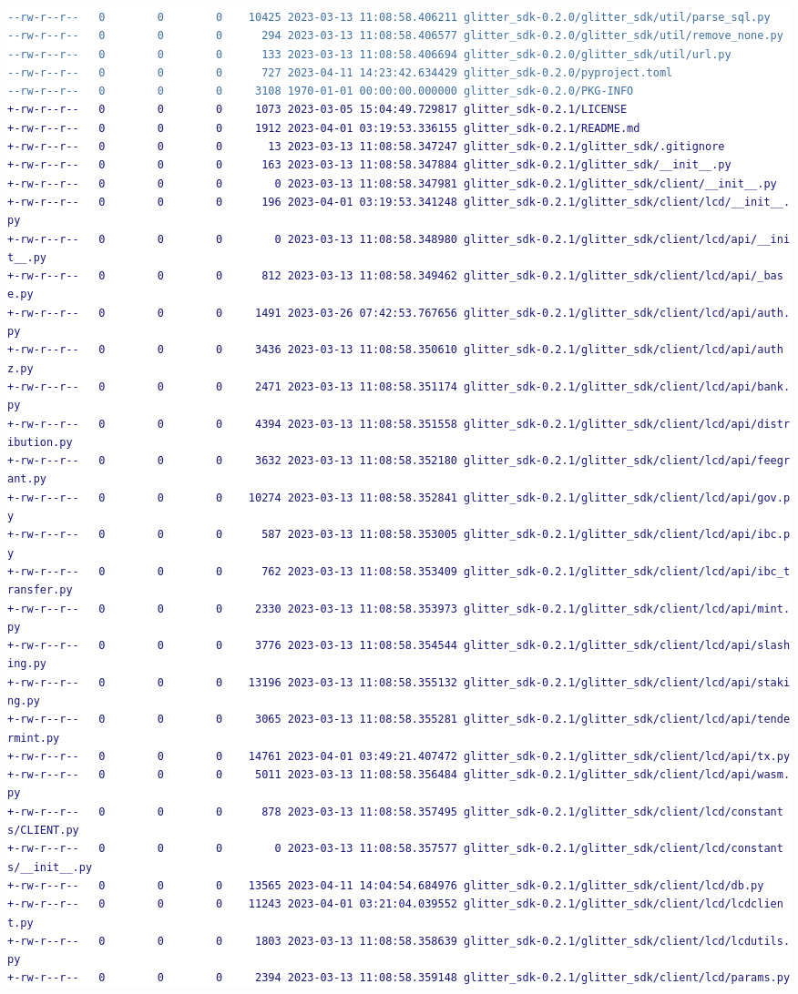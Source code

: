 ```diff
--rw-r--r--   0        0        0    10425 2023-03-13 11:08:58.406211 glitter_sdk-0.2.0/glitter_sdk/util/parse_sql.py
--rw-r--r--   0        0        0      294 2023-03-13 11:08:58.406577 glitter_sdk-0.2.0/glitter_sdk/util/remove_none.py
--rw-r--r--   0        0        0      133 2023-03-13 11:08:58.406694 glitter_sdk-0.2.0/glitter_sdk/util/url.py
--rw-r--r--   0        0        0      727 2023-04-11 14:23:42.634429 glitter_sdk-0.2.0/pyproject.toml
--rw-r--r--   0        0        0     3108 1970-01-01 00:00:00.000000 glitter_sdk-0.2.0/PKG-INFO
+-rw-r--r--   0        0        0     1073 2023-03-05 15:04:49.729817 glitter_sdk-0.2.1/LICENSE
+-rw-r--r--   0        0        0     1912 2023-04-01 03:19:53.336155 glitter_sdk-0.2.1/README.md
+-rw-r--r--   0        0        0       13 2023-03-13 11:08:58.347247 glitter_sdk-0.2.1/glitter_sdk/.gitignore
+-rw-r--r--   0        0        0      163 2023-03-13 11:08:58.347884 glitter_sdk-0.2.1/glitter_sdk/__init__.py
+-rw-r--r--   0        0        0        0 2023-03-13 11:08:58.347981 glitter_sdk-0.2.1/glitter_sdk/client/__init__.py
+-rw-r--r--   0        0        0      196 2023-04-01 03:19:53.341248 glitter_sdk-0.2.1/glitter_sdk/client/lcd/__init__.py
+-rw-r--r--   0        0        0        0 2023-03-13 11:08:58.348980 glitter_sdk-0.2.1/glitter_sdk/client/lcd/api/__init__.py
+-rw-r--r--   0        0        0      812 2023-03-13 11:08:58.349462 glitter_sdk-0.2.1/glitter_sdk/client/lcd/api/_base.py
+-rw-r--r--   0        0        0     1491 2023-03-26 07:42:53.767656 glitter_sdk-0.2.1/glitter_sdk/client/lcd/api/auth.py
+-rw-r--r--   0        0        0     3436 2023-03-13 11:08:58.350610 glitter_sdk-0.2.1/glitter_sdk/client/lcd/api/authz.py
+-rw-r--r--   0        0        0     2471 2023-03-13 11:08:58.351174 glitter_sdk-0.2.1/glitter_sdk/client/lcd/api/bank.py
+-rw-r--r--   0        0        0     4394 2023-03-13 11:08:58.351558 glitter_sdk-0.2.1/glitter_sdk/client/lcd/api/distribution.py
+-rw-r--r--   0        0        0     3632 2023-03-13 11:08:58.352180 glitter_sdk-0.2.1/glitter_sdk/client/lcd/api/feegrant.py
+-rw-r--r--   0        0        0    10274 2023-03-13 11:08:58.352841 glitter_sdk-0.2.1/glitter_sdk/client/lcd/api/gov.py
+-rw-r--r--   0        0        0      587 2023-03-13 11:08:58.353005 glitter_sdk-0.2.1/glitter_sdk/client/lcd/api/ibc.py
+-rw-r--r--   0        0        0      762 2023-03-13 11:08:58.353409 glitter_sdk-0.2.1/glitter_sdk/client/lcd/api/ibc_transfer.py
+-rw-r--r--   0        0        0     2330 2023-03-13 11:08:58.353973 glitter_sdk-0.2.1/glitter_sdk/client/lcd/api/mint.py
+-rw-r--r--   0        0        0     3776 2023-03-13 11:08:58.354544 glitter_sdk-0.2.1/glitter_sdk/client/lcd/api/slashing.py
+-rw-r--r--   0        0        0    13196 2023-03-13 11:08:58.355132 glitter_sdk-0.2.1/glitter_sdk/client/lcd/api/staking.py
+-rw-r--r--   0        0        0     3065 2023-03-13 11:08:58.355281 glitter_sdk-0.2.1/glitter_sdk/client/lcd/api/tendermint.py
+-rw-r--r--   0        0        0    14761 2023-04-01 03:49:21.407472 glitter_sdk-0.2.1/glitter_sdk/client/lcd/api/tx.py
+-rw-r--r--   0        0        0     5011 2023-03-13 11:08:58.356484 glitter_sdk-0.2.1/glitter_sdk/client/lcd/api/wasm.py
+-rw-r--r--   0        0        0      878 2023-03-13 11:08:58.357495 glitter_sdk-0.2.1/glitter_sdk/client/lcd/constants/CLIENT.py
+-rw-r--r--   0        0        0        0 2023-03-13 11:08:58.357577 glitter_sdk-0.2.1/glitter_sdk/client/lcd/constants/__init__.py
+-rw-r--r--   0        0        0    13565 2023-04-11 14:04:54.684976 glitter_sdk-0.2.1/glitter_sdk/client/lcd/db.py
+-rw-r--r--   0        0        0    11243 2023-04-01 03:21:04.039552 glitter_sdk-0.2.1/glitter_sdk/client/lcd/lcdclient.py
+-rw-r--r--   0        0        0     1803 2023-03-13 11:08:58.358639 glitter_sdk-0.2.1/glitter_sdk/client/lcd/lcdutils.py
+-rw-r--r--   0        0        0     2394 2023-03-13 11:08:58.359148 glitter_sdk-0.2.1/glitter_sdk/client/lcd/params.py
```